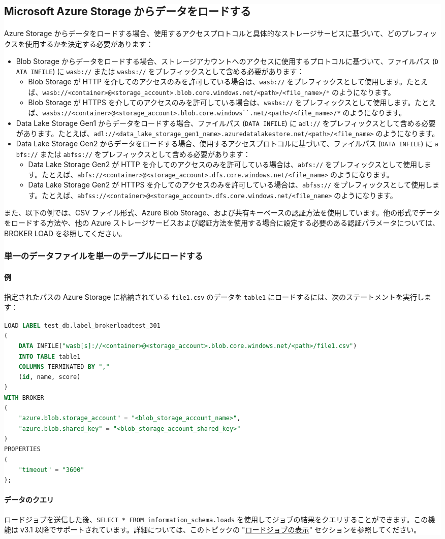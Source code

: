## Microsoft Azure Storage からデータをロードする

Azure Storage からデータをロードする場合、使用するアクセスプロトコルと具体的なストレージサービスに基づいて、どのプレフィックスを使用するかを決定する必要があります：

- Blob Storage からデータをロードする場合、ストレージアカウントへのアクセスに使用するプロトコルに基づいて、ファイルパス (`DATA INFILE`) に `wasb://` または `wasbs://` をプレフィックスとして含める必要があります：
  - Blob Storage が HTTP を介してのアクセスのみを許可している場合は、`wasb://` をプレフィックスとして使用します。たとえば、`wasb://<container>@<storage_account>.blob.core.windows.net/<path>/<file_name>/*` のようになります。
  - Blob Storage が HTTPS を介してのアクセスのみを許可している場合は、`wasbs://` をプレフィックスとして使用します。たとえば、`wasbs://<container>@<storage_account>.blob.core.windows``.net/<path>/<file_name>/*` のようになります。
- Data Lake Storage Gen1 からデータをロードする場合、ファイルパス (`DATA INFILE`) に `adl://` をプレフィックスとして含める必要があります。たとえば、`adl://<data_lake_storage_gen1_name>.azuredatalakestore.net/<path>/<file_name>` のようになります。
- Data Lake Storage Gen2 からデータをロードする場合、使用するアクセスプロトコルに基づいて、ファイルパス (`DATA INFILE`) に `abfs://` または `abfss://` をプレフィックスとして含める必要があります：
  - Data Lake Storage Gen2 が HTTP を介してのアクセスのみを許可している場合は、`abfs://` をプレフィックスとして使用します。たとえば、`abfs://<container>@<storage_account>.dfs.core.windows.net/<file_name>` のようになります。
  - Data Lake Storage Gen2 が HTTPS を介してのアクセスのみを許可している場合は、`abfss://` をプレフィックスとして使用します。たとえば、`abfss://<container>@<storage_account>.dfs.core.windows.net/<file_name>` のようになります。

また、以下の例では、CSV ファイル形式、Azure Blob Storage、および共有キーベースの認証方法を使用しています。他の形式でデータをロードする方法や、他の Azure ストレージサービスおよび認証方法を使用する場合に設定する必要のある認証パラメータについては、[BROKER LOAD](../sql-reference/sql-statements/data-manipulation/BROKER_LOAD.md) を参照してください。

### 単一のデータファイルを単一のテーブルにロードする

#### 例

指定されたパスの Azure Storage に格納されている `file1.csv` のデータを `table1` にロードするには、次のステートメントを実行します：

```SQL
LOAD LABEL test_db.label_brokerloadtest_301
(
    DATA INFILE("wasb[s]://<container>@<storage_account>.blob.core.windows.net/<path>/file1.csv")
    INTO TABLE table1
    COLUMNS TERMINATED BY ","
    (id, name, score)
)
WITH BROKER
(
    "azure.blob.storage_account" = "<blob_storage_account_name>",
    "azure.blob.shared_key" = "<blob_storage_account_shared_key>"
)
PROPERTIES
(
    "timeout" = "3600"
);
```

#### データのクエリ

ロードジョブを送信した後、`SELECT * FROM information_schema.loads` を使用してジョブの結果をクエリすることができます。この機能は v3.1 以降でサポートされています。詳細については、このトピックの "[ロードジョブの表示](#ロードジョブの表示)" セクションを参照してください。
